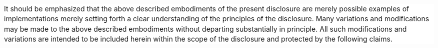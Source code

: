 It should be emphasized that the above described embodiments of the present disclosure are merely possible examples of implementations merely setting forth a clear understanding of the principles of the disclosure. Many variations and modifications may be made to the above described embodiments without departing substantially in principle. All such modifications and variations are intended to be included herein within the scope of the disclosure and protected by the following claims.

